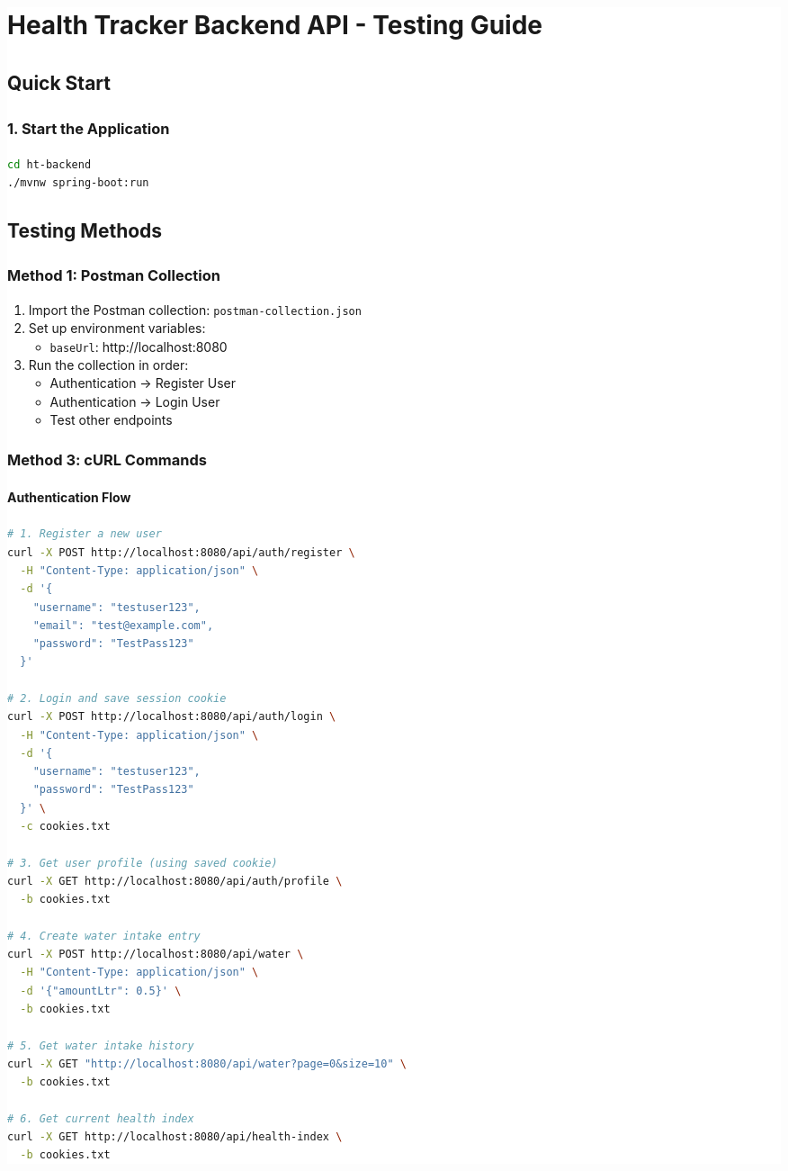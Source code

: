 # Health Tracker Backend API - Testing Guide

## Quick Start

### 1. Start the Application
```bash
cd ht-backend
./mvnw spring-boot:run
```

## Testing Methods

### Method 1: Postman Collection

1. Import the Postman collection: `postman-collection.json`
2. Set up environment variables:
   - `baseUrl`: http://localhost:8080
3. Run the collection in order:
   - Authentication → Register User
   - Authentication → Login User
   - Test other endpoints

### Method 3: cURL Commands

#### Authentication Flow
```bash
# 1. Register a new user
curl -X POST http://localhost:8080/api/auth/register \
  -H "Content-Type: application/json" \
  -d '{
    "username": "testuser123",
    "email": "test@example.com",
    "password": "TestPass123"
  }'

# 2. Login and save session cookie
curl -X POST http://localhost:8080/api/auth/login \
  -H "Content-Type: application/json" \
  -d '{
    "username": "testuser123",
    "password": "TestPass123"
  }' \
  -c cookies.txt

# 3. Get user profile (using saved cookie)
curl -X GET http://localhost:8080/api/auth/profile \
  -b cookies.txt

# 4. Create water intake entry
curl -X POST http://localhost:8080/api/water \
  -H "Content-Type: application/json" \
  -d '{"amountLtr": 0.5}' \
  -b cookies.txt

# 5. Get water intake history
curl -X GET "http://localhost:8080/api/water?page=0&size=10" \
  -b cookies.txt

# 6. Get current health index
curl -X GET http://localhost:8080/api/health-index \
  -b cookies.txt
```